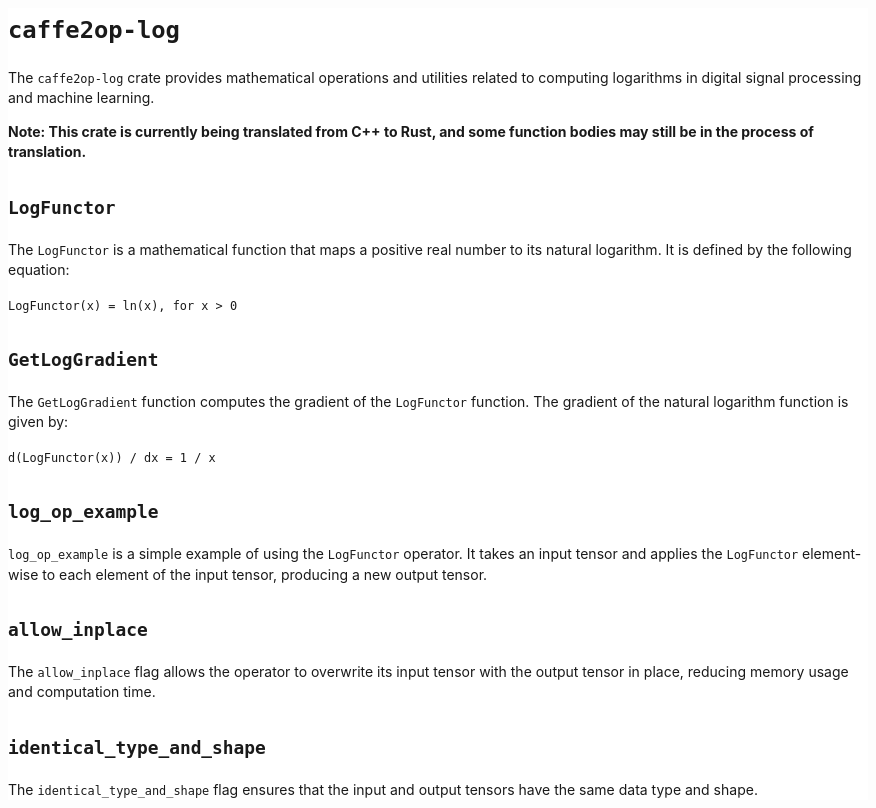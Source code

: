 # `caffe2op-log`

The `caffe2op-log` crate provides mathematical
operations and utilities related to computing
logarithms in digital signal processing and
machine learning.

**Note: This crate is currently being translated from C++ to Rust, and some function bodies may still be in the process of translation.**

## `LogFunctor`

The `LogFunctor` is a mathematical function that
maps a positive real number to its natural
logarithm. It is defined by the following
equation:

```
LogFunctor(x) = ln(x), for x > 0
```

## `GetLogGradient`

The `GetLogGradient` function computes the
gradient of the `LogFunctor` function. The
gradient of the natural logarithm function is
given by:

```
d(LogFunctor(x)) / dx = 1 / x
```

## `log_op_example`

`log_op_example` is a simple example of using the
`LogFunctor` operator. It takes an input tensor
and applies the `LogFunctor` element-wise to each
element of the input tensor, producing a new
output tensor.

## `allow_inplace`

The `allow_inplace` flag allows the operator to
overwrite its input tensor with the output tensor
in place, reducing memory usage and computation
time.

## `identical_type_and_shape`

The `identical_type_and_shape` flag ensures that
the input and output tensors have the same data
type and shape.
